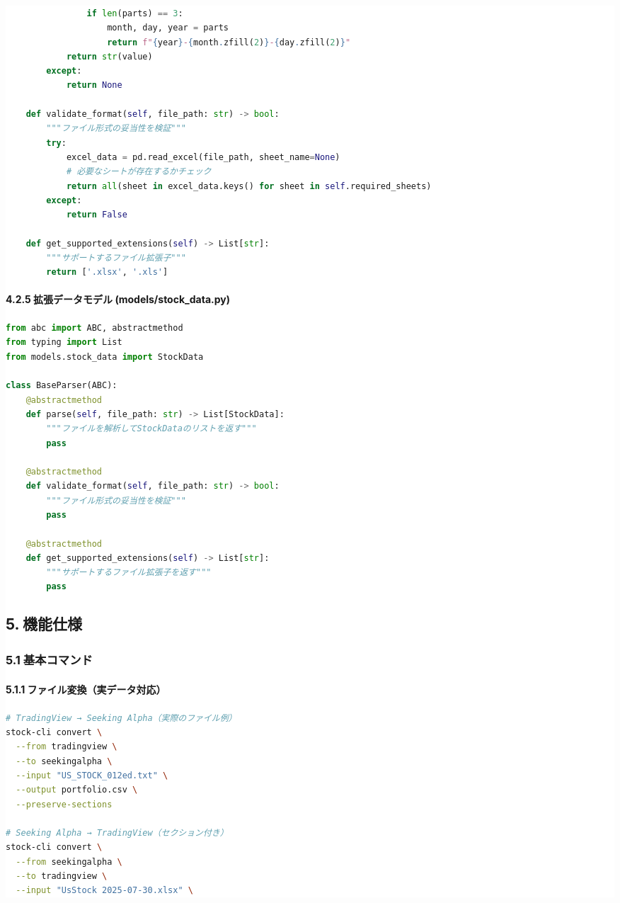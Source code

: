 ```python
                if len(parts) == 3:
                    month, day, year = parts
                    return f"{year}-{month.zfill(2)}-{day.zfill(2)}"
            return str(value)
        except:
            return None
    
    def validate_format(self, file_path: str) -> bool:
        """ファイル形式の妥当性を検証"""
        try:
            excel_data = pd.read_excel(file_path, sheet_name=None)
            # 必要なシートが存在するかチェック
            return all(sheet in excel_data.keys() for sheet in self.required_sheets)
        except:
            return False
    
    def get_supported_extensions(self) -> List[str]:
        """サポートするファイル拡張子"""
        return ['.xlsx', '.xls']
```

#### 4.2.5 拡張データモデル (models/stock_data.py)
```python
from abc import ABC, abstractmethod
from typing import List
from models.stock_data import StockData

class BaseParser(ABC):
    @abstractmethod
    def parse(self, file_path: str) -> List[StockData]:
        """ファイルを解析してStockDataのリストを返す"""
        pass
    
    @abstractmethod
    def validate_format(self, file_path: str) -> bool:
        """ファイル形式の妥当性を検証"""
        pass
    
    @abstractmethod
    def get_supported_extensions(self) -> List[str]:
        """サポートするファイル拡張子を返す"""
        pass
```

## 5. 機能仕様

### 5.1 基本コマンド

#### 5.1.1 ファイル変換（実データ対応）
```bash
# TradingView → Seeking Alpha（実際のファイル例）
stock-cli convert \
  --from tradingview \
  --to seekingalpha \
  --input "US_STOCK_012ed.txt" \
  --output portfolio.csv \
  --preserve-sections

# Seeking Alpha → TradingView（セクション付き）
stock-cli convert \
  --from seekingalpha \
  --to tradingview \
  --input "UsStock 2025-07-30.xlsx" \
```